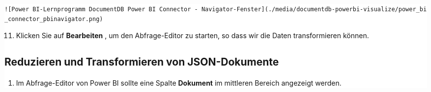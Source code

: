     ![Power BI-Lernprogramm DocumentDB Power BI Connector - Navigator-Fenster](./media/documentdb-powerbi-visualize/power_bi_connector_pbinavigator.png)

11. Klicken Sie auf **Bearbeiten** , um den Abfrage-Editor zu starten, so dass wir die Daten transformieren können.

## <a name="flattening-and-transforming-json-documents"></a>Reduzieren und Transformieren von JSON-Dokumente
1. Im Abfrage-Editor von Power BI sollte eine Spalte **Dokument** im mittleren Bereich angezeigt werden.